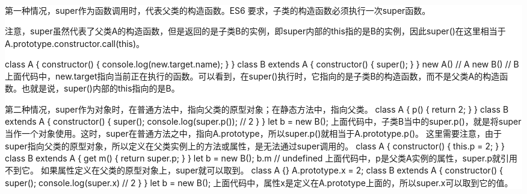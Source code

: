 第一种情况，super作为函数调用时，代表父类的构造函数。ES6 要求，子类的构造函数必须执行一次super函数。

注意，super虽然代表了父类A的构造函数，但是返回的是子类B的实例，即super内部的this指的是B的实例，因此super()在这里相当于A.prototype.constructor.call(this)。

class A {
  constructor() {
    console.log(new.target.name);
  }
}
class B extends A {
  constructor() {
    super();
  }
}
new A() // A
new B() // B
上面代码中，new.target指向当前正在执行的函数。可以看到，在super()执行时，它指向的是子类B的构造函数，而不是父类A的构造函数。也就是说，super()内部的this指向的是B。

第二种情况，super作为对象时，在普通方法中，指向父类的原型对象；在静态方法中，指向父类。
class A {
  p() {
    return 2;
  }
}
class B extends A {
  constructor() {
    super();
    console.log(super.p()); // 2
  }
}
let b = new B();
上面代码中，子类B当中的super.p()，就是将super当作一个对象使用。这时，super在普通方法之中，指向A.prototype，所以super.p()就相当于A.prototype.p()。
这里需要注意，由于super指向父类的原型对象，所以定义在父类实例上的方法或属性，是无法通过super调用的。
class A {
  constructor() {
    this.p = 2;
  }
}
class B extends A {
  get m() {
    return super.p;
  }
}
let b = new B();
b.m // undefined
上面代码中，p是父类A实例的属性，super.p就引用不到它。
如果属性定义在父类的原型对象上，super就可以取到。
class A {}
A.prototype.x = 2;
class B extends A {
  constructor() {
    super();
    console.log(super.x) // 2
  }
}
let b = new B();
上面代码中，属性x是定义在A.prototype上面的，所以super.x可以取到它的值。
